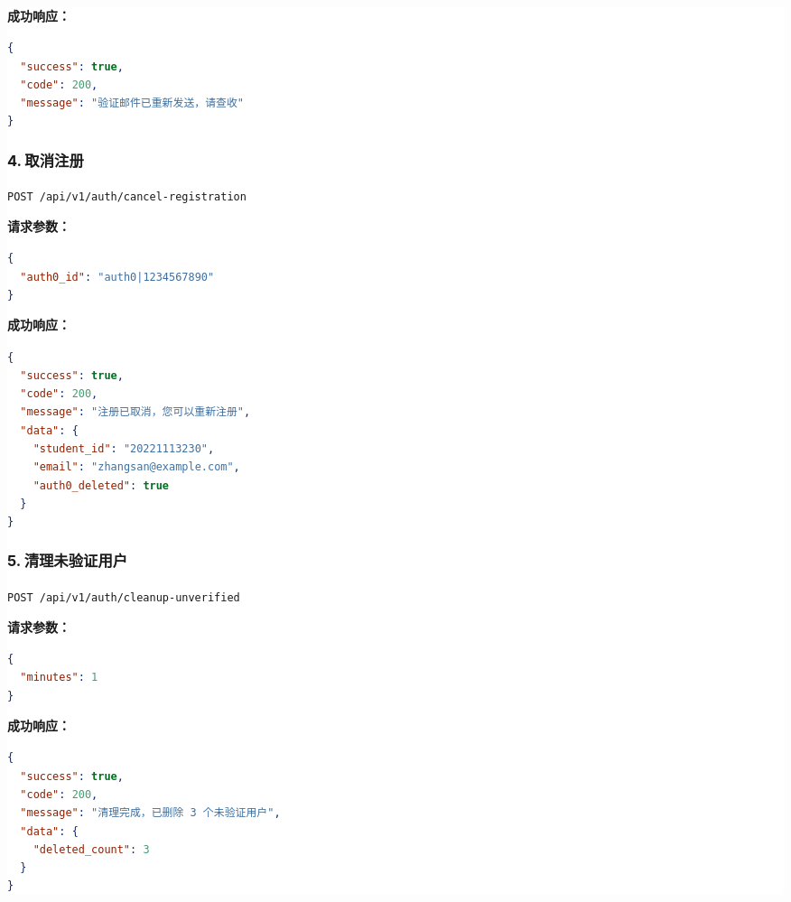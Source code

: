 **成功响应：**
```json
{
  "success": true,
  "code": 200,
  "message": "验证邮件已重新发送，请查收"
}
```

### 4. 取消注册

```
POST /api/v1/auth/cancel-registration
```

**请求参数：**
```json
{
  "auth0_id": "auth0|1234567890"
}
```

**成功响应：**
```json
{
  "success": true,
  "code": 200,
  "message": "注册已取消，您可以重新注册",
  "data": {
    "student_id": "20221113230",
    "email": "zhangsan@example.com",
    "auth0_deleted": true
  }
}
```

### 5. 清理未验证用户

```
POST /api/v1/auth/cleanup-unverified
```

**请求参数：**
```json
{
  "minutes": 1
}
```

**成功响应：**
```json
{
  "success": true,
  "code": 200,
  "message": "清理完成，已删除 3 个未验证用户",
  "data": {
    "deleted_count": 3
  }
}
```
